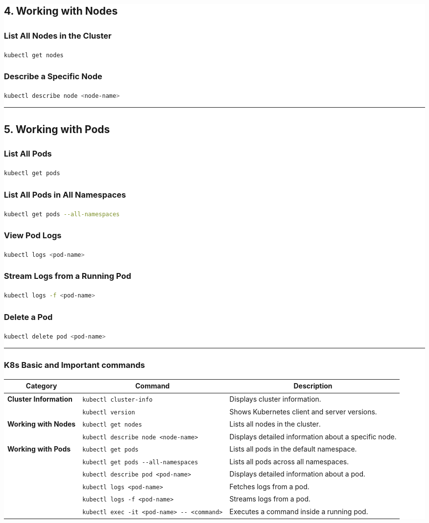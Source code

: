 
## **4. Working with Nodes**  

### **List All Nodes in the Cluster**  
```bash
kubectl get nodes
```

### **Describe a Specific Node**  
```bash
kubectl describe node <node-name>
```

---

## **5. Working with Pods**  

### **List All Pods**  
```bash
kubectl get pods
```

### **List All Pods in All Namespaces**  
```bash
kubectl get pods --all-namespaces
```

### **View Pod Logs**  
```bash
kubectl logs <pod-name>
```

### **Stream Logs from a Running Pod**  
```bash
kubectl logs -f <pod-name>
```

### **Delete a Pod**  
```bash
kubectl delete pod <pod-name>
```
---
### K8s Basic and Important commands

| **Category** | **Command** | **Description** |
|-------------|------------|----------------|
| **Cluster Information** | `kubectl cluster-info` | Displays cluster information. |
| | `kubectl version` | Shows Kubernetes client and server versions. |
| **Working with Nodes** | `kubectl get nodes` | Lists all nodes in the cluster. |
| | `kubectl describe node <node-name>` | Displays detailed information about a specific node. |
| **Working with Pods** | `kubectl get pods` | Lists all pods in the default namespace. |
| | `kubectl get pods --all-namespaces` | Lists all pods across all namespaces. |
| | `kubectl describe pod <pod-name>` | Displays detailed information about a pod. |
| | `kubectl logs <pod-name>` | Fetches logs from a pod. |
| | `kubectl logs -f <pod-name>` | Streams logs from a pod. |
| | `kubectl exec -it <pod-name> -- <command>` | Executes a command inside a running pod. |